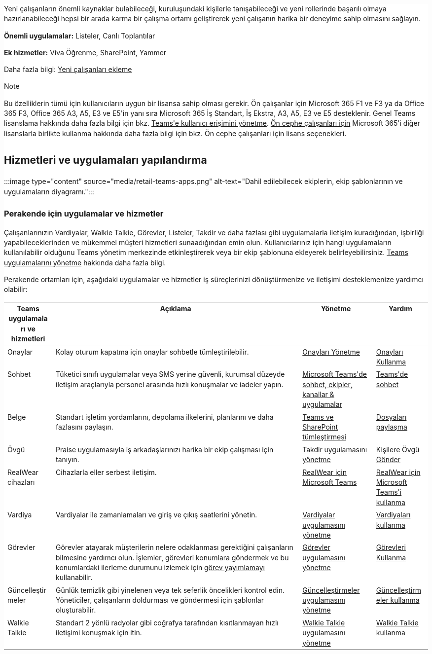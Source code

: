 Yeni çalışanların önemli kaynaklar bulabileceği, kuruluşundaki kişilerle tanışabileceği ve yeni rollerinde başarılı olmaya hazırlanabileceği hepsi bir arada karma bir çalışma ortamı geliştirerek yeni çalışanın harika bir deneyime sahip olmasını sağlayın.

**Önemli uygulamalar:** Listeler, Canlı Toplantılar

**Ek hizmetler:** Viva Öğrenme, SharePoint, Yammer

Daha fazla bilgi: [Yeni çalışanları ekleme](flw-onboarding-training.md)

> [!NOTE]
> Bu özelliklerin tümü için kullanıcıların uygun bir lisansa sahip olması gerekir. Ön çalışanlar için Microsoft 365 F1 ve F3 ya da Office 365 F3, Office 365 A3, A5, E3 ve E5'in yanı sıra Microsoft 365 İş Standart, İş Ekstra, A3, A5, E3 ve E5 desteklenir. Genel Teams lisanslama hakkında daha fazla bilgi için bkz. [Teams'e kullanıcı erişimini yönetme](/microsoftteams//user-access). [Ön cephe çalışanları için](flw-licensing-options.md) Microsoft 365'i diğer lisanslarla birlikte kullanma hakkında daha fazla bilgi için bkz. Ön cephe çalışanları için lisans seçenekleri.

## <a name="configure-services-and-apps"></a>Hizmetleri ve uygulamaları yapılandırma

:::image type="content" source="media/retail-teams-apps.png" alt-text="Dahil edilebilecek ekiplerin, ekip şablonlarının ve uygulamaların diyagramı.":::

### <a name="apps-and-services-for-retail"></a>Perakende için uygulamalar ve hizmetler

Çalışanlarınızın Vardiyalar, Walkie Talkie, Görevler, Listeler, Takdir ve daha fazlası gibi uygulamalarla iletişim kuradığından, işbirliği yapabileceklerinden ve mükemmel müşteri hizmetleri sunaadığından emin olun. Kullanıcılarınız için hangi uygulamaların kullanılabilir olduğunu Teams yönetim merkezinde etkinleştirerek veya bir ekip şablonuna ekleyerek belirleyebilirsiniz. [Teams uygulamalarını yönetme](/microsoftteams/manage-apps) hakkında daha fazla bilgi.

Perakende ortamları için, aşağıdaki uygulamalar ve hizmetler iş süreçlerinizi dönüştürmenize ve iletişimi desteklemenize yardımcı olabilir:

| Teams uygulamaları ve hizmetleri | Açıklama | Yönetme | Yardım |
| ----- | ----- | ----- | ----- |
| Onaylar | Kolay oturum kapatma için onaylar sohbetle tümleştirilebilir. | [Onayları Yönetme](/microsoftteams/approval-admin?bc=/microsoft-365/frontline/breadcrumb/toc.json&toc=/microsoft-365/frontline/toc.json) | [Onayları Kullanma](https://support.microsoft.com/office/what-is-approvals-a9a01c95-e0bf-4d20-9ada-f7be3fc283d3) |
| Sohbet | Tüketici sınıfı uygulamalar veya SMS yerine güvenli, kurumsal düzeyde iletişim araçlarıyla personel arasında hızlı konuşmalar ve iadeler yapın. | [Microsoft Teams'de sohbet, ekipler, kanallar & uygulamalar](/microsoftteams/deploy-chat-teams-channels-microsoft-teams-landing-page) | [Teams'de sohbet](https://support.microsoft.com/office/start-and-pin-chats-a864b052-5e4b-4ccf-b046-2e26f40e21b5?wt.mc_id=otc_microsoft_teams) |
| Belge | Standart işletim yordamlarını, depolama ilkelerini, planlarını ve daha fazlasını paylaşın. | [Teams ve SharePoint tümleştirmesi](/sharepoint/teams-connected-sites) | [Dosyaları paylaşma](https://support.microsoft.com/office/upload-and-share-files-57b669db-678e-424e-b0a0-15d19215cb12) |
| Övgü | Praise uygulamasıyla iş arkadaşlarınızı harika bir ekip çalışması için tanıyın. | [Takdir uygulamasını yönetme](/microsoftteams/manage-praise-app?bc=/microsoft-365/frontline/breadcrumb/toc.json&toc=/microsoft-365/frontline/toc.json) | [Kişilere Övgü Gönder](https://support.microsoft.com/office/send-praise-to-people-50f26b47-565f-40fe-8642-5ca2a5ed261e) |
| RealWear cihazları | Cihazlarla eller serbest iletişim. | [RealWear için Microsoft Teams](/microsoftteams/flw-realwear?bc=/microsoft-365/frontline/breadcrumb/toc.json&toc=/microsoft-365/frontline/toc.json) | [RealWear için Microsoft Teams'i kullanma](https://support.microsoft.com/office/using-microsoft-teams-for-realwear-af20d232-d18c-476f-8031-843a4edccd5f) |
| Vardiya | Vardiyalar ile zamanlamaları ve giriş ve çıkış saatlerini yönetin. | [Vardiyalar uygulamasını yönetme](/microsoftteams/expand-teams-across-your-org/shifts/manage-the-shifts-app-for-your-organization-in-teams?bc=/microsoft-365/frontline/breadcrumb/toc.json&toc=/microsoft-365/frontline/toc.json) | [Vardiyaları kullanma](https://support.microsoft.com/office/what-is-shifts-f8efe6e4-ddb3-4d23-b81b-bb812296b821) |
| Görevler | Görevler atayarak müşterilerin nelere odaklanması gerektiğini çalışanların bilmesine yardımcı olun. İşlemler, görevleri konumlara göndermek ve bu konumlardaki ilerleme durumunu izlemek için [görev yayımlamayı](/microsoftteams/manage-tasks-app?bc=/microsoft-365/frontline/breadcrumb/toc.json&toc=/microsoft-365/frontline/toc.json#task-publishing) kullanabilir. | [Görevler uygulamasını yönetme](/microsoftteams/manage-tasks-app?bc=/microsoft-365/frontline/breadcrumb/toc.json&toc=/microsoft-365/frontline/toc.json) | [Görevleri Kullanma](https://support.microsoft.com/office/use-the-tasks-app-in-teams-e32639f3-2e07-4b62-9a8c-fd706c12c070) |
| Güncelleştirmeler | Günlük temizlik gibi yinelenen veya tek seferlik öncelikleri kontrol edin. Yöneticiler, çalışanların doldurması ve göndermesi için şablonlar oluşturabilir. | [Güncelleştirmeler uygulamasını yönetme](/microsoftteams/manage-updates-app?bc=/microsoft-365/frontline/breadcrumb/toc.json&toc=/microsoft-365/frontline/toc.json) | [Güncelleştirmeler kullanma](https://support.microsoft.com/office/get-started-in-updates-c03a079e-e660-42dc-817b-ca4cfd602e5a) |
| Walkie Talkie | Standart 2 yönlü radyolar gibi coğrafya tarafından kısıtlanmayan hızlı iletişimi konuşmak için itin.| [Walkie Talkie uygulamasını yönetme](/microsoftteams/walkie-talkie?bc=/microsoft-365/frontline/breadcrumb/toc.json&toc=/microsoft-365/frontline/toc.json) | [Walkie Talkie kullanma](https://support.microsoft.com/office/get-started-with-teams-walkie-talkie-25bdc3d5-bbb2-41b7-89bf-650fae0c8e0c) |
